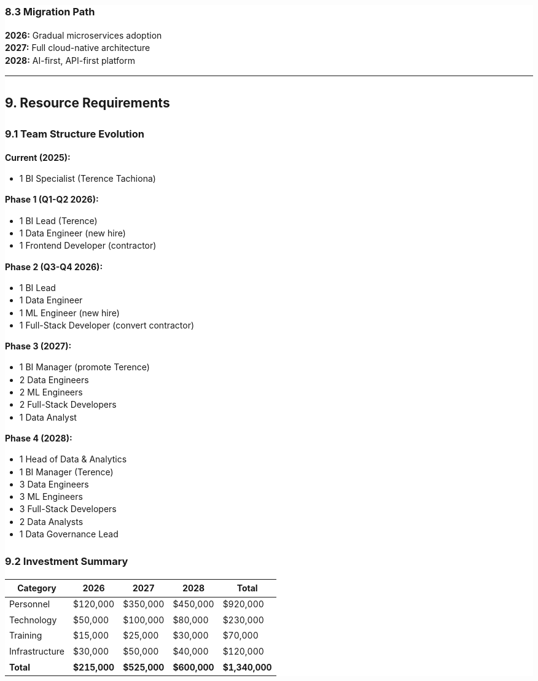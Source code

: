 ### 8.3 Migration Path

**2026:** Gradual microservices adoption  
**2027:** Full cloud-native architecture  
**2028:** AI-first, API-first platform  

---

## 9. Resource Requirements

### 9.1 Team Structure Evolution

**Current (2025):**
- 1 BI Specialist (Terence Tachiona)

**Phase 1 (Q1-Q2 2026):**
- 1 BI Lead (Terence)
- 1 Data Engineer (new hire)
- 1 Frontend Developer (contractor)

**Phase 2 (Q3-Q4 2026):**
- 1 BI Lead
- 1 Data Engineer
- 1 ML Engineer (new hire)
- 1 Full-Stack Developer (convert contractor)

**Phase 3 (2027):**
- 1 BI Manager (promote Terence)
- 2 Data Engineers
- 2 ML Engineers
- 2 Full-Stack Developers
- 1 Data Analyst

**Phase 4 (2028):**
- 1 Head of Data & Analytics
- 1 BI Manager (Terence)
- 3 Data Engineers
- 3 ML Engineers
- 3 Full-Stack Developers
- 2 Data Analysts
- 1 Data Governance Lead

### 9.2 Investment Summary

| Category | 2026 | 2027 | 2028 | Total |
|----------|------|------|------|-------|
| Personnel | $120,000 | $350,000 | $450,000 | $920,000 |
| Technology | $50,000 | $100,000 | $80,000 | $230,000 |
| Training | $15,000 | $25,000 | $30,000 | $70,000 |
| Infrastructure | $30,000 | $50,000 | $40,000 | $120,000 |
| **Total** | **$215,000** | **$525,000** | **$600,000** | **$1,340,000** |
